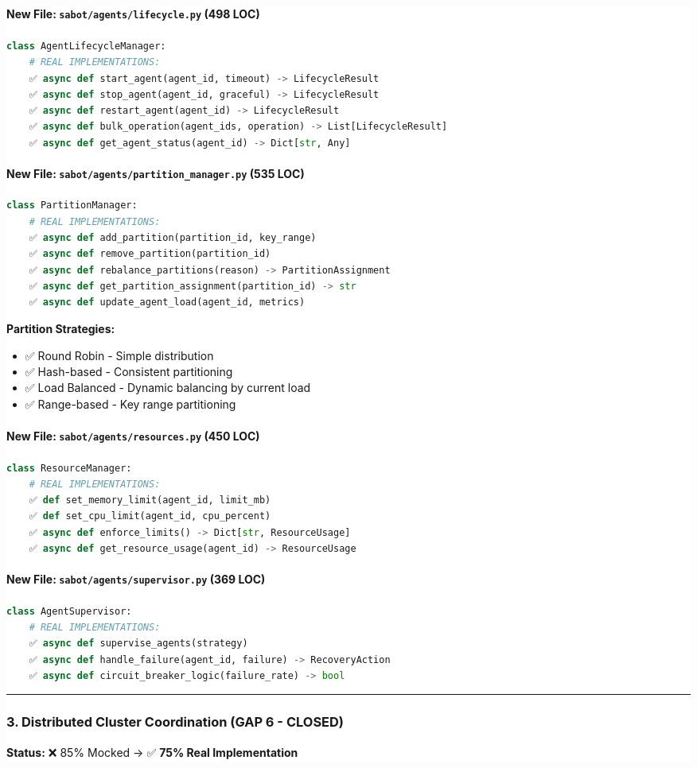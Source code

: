 #### New File: `sabot/agents/lifecycle.py` (498 LOC)
```python
class AgentLifecycleManager:
    # REAL IMPLEMENTATIONS:
    ✅ async def start_agent(agent_id, timeout) -> LifecycleResult
    ✅ async def stop_agent(agent_id, graceful) -> LifecycleResult
    ✅ async def restart_agent(agent_id) -> LifecycleResult
    ✅ async def bulk_operation(agent_ids, operation) -> List[LifecycleResult]
    ✅ async def get_agent_status(agent_id) -> Dict[str, Any]
```

#### New File: `sabot/agents/partition_manager.py` (535 LOC)
```python
class PartitionManager:
    # REAL IMPLEMENTATIONS:
    ✅ async def add_partition(partition_id, key_range)
    ✅ async def remove_partition(partition_id)
    ✅ async def rebalance_partitions(reason) -> PartitionAssignment
    ✅ async def get_partition_assignment(partition_id) -> str
    ✅ async def update_agent_load(agent_id, metrics)
```

**Partition Strategies:**
- ✅ Round Robin - Simple distribution
- ✅ Hash-based - Consistent partitioning
- ✅ Load Balanced - Dynamic balancing by current load
- ✅ Range-based - Key range partitioning

#### New File: `sabot/agents/resources.py` (450 LOC)
```python
class ResourceManager:
    # REAL IMPLEMENTATIONS:
    ✅ def set_memory_limit(agent_id, limit_mb)
    ✅ def set_cpu_limit(agent_id, cpu_percent)
    ✅ async def enforce_limits() -> Dict[str, ResourceUsage]
    ✅ async def get_resource_usage(agent_id) -> ResourceUsage
```

#### New File: `sabot/agents/supervisor.py` (369 LOC)
```python
class AgentSupervisor:
    # REAL IMPLEMENTATIONS:
    ✅ async def supervise_agents(strategy)
    ✅ async def handle_failure(agent_id, failure) -> RecoveryAction
    ✅ async def circuit_breaker_logic(failure_rate) -> bool
```

---

### **3. Distributed Cluster Coordination (GAP 6 - CLOSED)**
**Status:** ❌ 85% Mocked → ✅ **75% Real Implementation**
